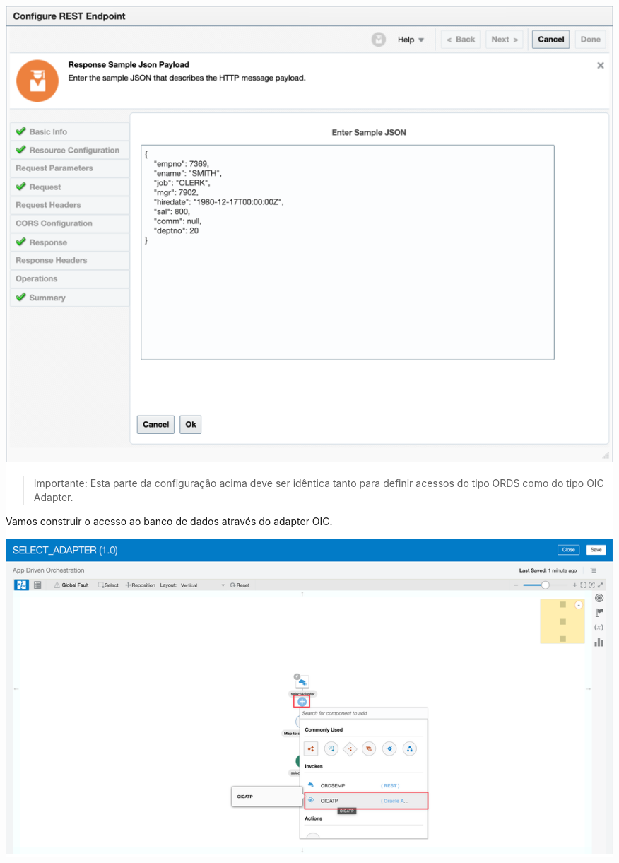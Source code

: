 ![img_32.png](images/img_32.png)

> Importante: Esta parte da configuração acima deve ser idêntica tanto para definir acessos do tipo ORDS como do tipo OIC Adapter.

Vamos construir o acesso ao banco de dados através do adapter OIC. 

![img_38.png](images/img_38.png)
